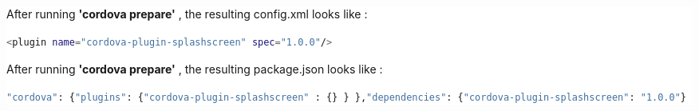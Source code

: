 After running **'cordova prepare'** , the resulting config.xml looks like :

```bash
<plugin name="cordova-plugin-splashscreen" spec="1.0.0"/>
```

After running **'cordova prepare'** , the resulting package.json looks like :

```bash
"cordova": {"plugins": {"cordova-plugin-splashscreen" : {} } },"dependencies": {"cordova-plugin-splashscreen": "1.0.0"}
```